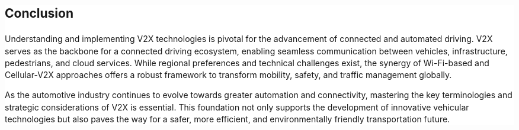 
## Conclusion

Understanding and implementing V2X technologies is pivotal for the advancement of connected and automated driving. V2X serves as the backbone for a connected driving ecosystem, enabling seamless communication between vehicles, infrastructure, pedestrians, and cloud services. While regional preferences and technical challenges exist, the synergy of Wi-Fi-based and Cellular-V2X approaches offers a robust framework to transform mobility, safety, and traffic management globally.

As the automotive industry continues to evolve towards greater automation and connectivity, mastering the key terminologies and strategic considerations of V2X is essential. This foundation not only supports the development of innovative vehicular technologies but also paves the way for a safer, more efficient, and environmentally friendly transportation future.